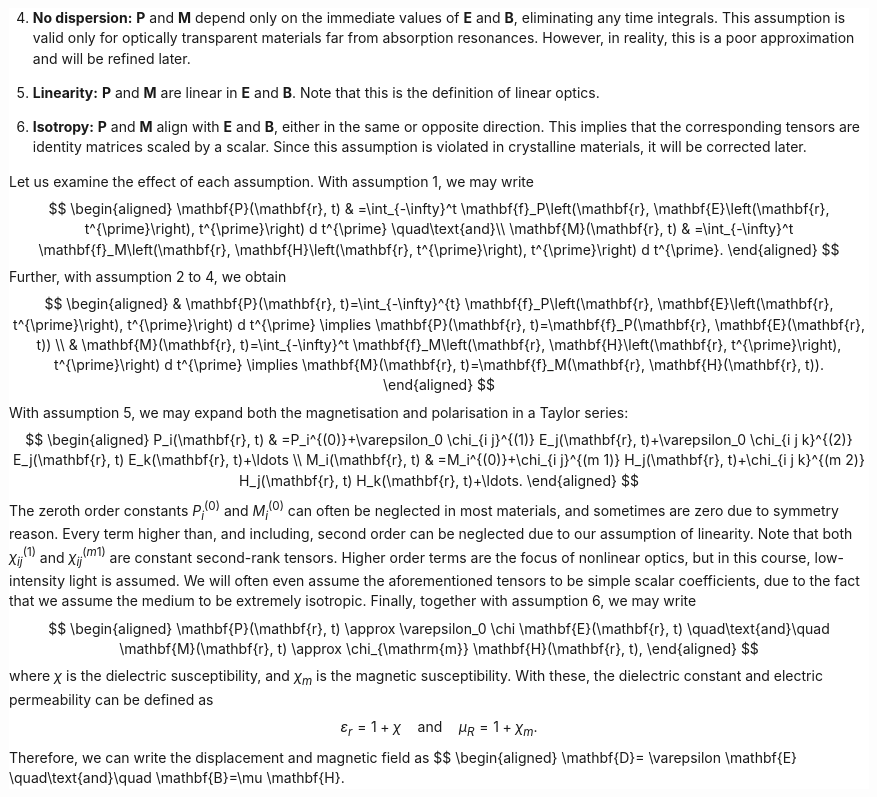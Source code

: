 4. **No dispersion:** $\mathbf{P}$ and $\mathbf{M}$ depend only on the immediate values of $\mathbf{E}$ and $\mathbf{B}$, eliminating any time integrals. This assumption is valid only for optically transparent materials far from absorption resonances. However, in reality, this is a poor approximation and will be refined later.  

5. **Linearity:** $\mathbf{P}$ and $\mathbf{M}$ are linear in $\mathbf{E}$ and $\mathbf{B}$. Note that this is the definition of linear optics.

6. **Isotropy:** $\mathbf{P}$ and $\mathbf{M}$ align with $\mathbf{E}$ and $\mathbf{B}$, either in the same or opposite direction. This implies that the corresponding tensors are identity matrices scaled by a scalar. Since this assumption is violated in crystalline materials, it will be corrected later.  

Let us examine the effect of each assumption. With assumption 1, we may write
$$
\begin{aligned}
\mathbf{P}(\mathbf{r}, t) & =\int_{-\infty}^t \mathbf{f}_P\left(\mathbf{r}, \mathbf{E}\left(\mathbf{r}, t^{\prime}\right), t^{\prime}\right) d t^{\prime} \quad\text{and}\\
\mathbf{M}(\mathbf{r}, t) & =\int_{-\infty}^t \mathbf{f}_M\left(\mathbf{r}, \mathbf{H}\left(\mathbf{r}, t^{\prime}\right), t^{\prime}\right) d t^{\prime}.
\end{aligned}
$$
Further, with assumption 2 to 4, we obtain
$$
\begin{aligned}
& \mathbf{P}(\mathbf{r}, t)=\int_{-\infty}^{t} \mathbf{f}_P\left(\mathbf{r}, \mathbf{E}\left(\mathbf{r}, t^{\prime}\right), t^{\prime}\right) d t^{\prime} \implies \mathbf{P}(\mathbf{r}, t)=\mathbf{f}_P(\mathbf{r}, \mathbf{E}(\mathbf{r}, t)) \\
& \mathbf{M}(\mathbf{r}, t)=\int_{-\infty}^t \mathbf{f}_M\left(\mathbf{r}, \mathbf{H}\left(\mathbf{r}, t^{\prime}\right), t^{\prime}\right) d t^{\prime} \implies \mathbf{M}(\mathbf{r}, t)=\mathbf{f}_M(\mathbf{r}, \mathbf{H}(\mathbf{r}, t)).
\end{aligned}
$$
With assumption 5, we may expand both the magnetisation and polarisation in a Taylor series:
$$
\begin{aligned}
P_i(\mathbf{r}, t) & =P_i^{(0)}+\varepsilon_0 \chi_{i j}^{(1)} E_j(\mathbf{r}, t)+\varepsilon_0 \chi_{i j k}^{(2)} E_j(\mathbf{r}, t) E_k(\mathbf{r}, t)+\ldots \\
M_i(\mathbf{r}, t) & =M_i^{(0)}+\chi_{i j}^{(m 1)} H_j(\mathbf{r}, t)+\chi_{i j k}^{(m 2)} H_j(\mathbf{r}, t) H_k(\mathbf{r}, t)+\ldots.
\end{aligned}
$$
The zeroth order constants $P_i^{(0)}$ and $M_i^{(0)}$ can often be neglected in most materials, and sometimes are zero due to symmetry reason. Every term higher than, and including, second order can be neglected due to our assumption of linearity. Note that both $\chi_{i j}^{(1)}$ and $\chi_{i j}^{(m 1)}$ are constant second-rank tensors. Higher order terms are the focus of nonlinear optics, but in this course, low-intensity light is assumed. We will often even assume the aforementioned tensors to be simple scalar coefficients, due to the fact that we assume the medium to be extremely isotropic. Finally, together with assumption 6, we may write 
$$
\begin{aligned}
\mathbf{P}(\mathbf{r}, t)  \approx \varepsilon_0 \chi \mathbf{E}(\mathbf{r}, t) \quad\text{and}\quad
\mathbf{M}(\mathbf{r}, t)  \approx \chi_{\mathrm{m}} \mathbf{H}(\mathbf{r}, t),
\end{aligned}
$$
where $\chi$ is the dielectric susceptibility, and $\chi_m$ is the magnetic susceptibility. With these, the dielectric constant and electric permeability can be defined as 
$$
\varepsilon_r=1+\chi\quad\text{and}\quad \mu_R=1+\chi_m.
$$
Therefore, we can write the displacement and magnetic field as 
$$
\begin{aligned}
\mathbf{D}= \varepsilon \mathbf{E} \quad\text{and}\quad \mathbf{B}=\mu \mathbf{H}.